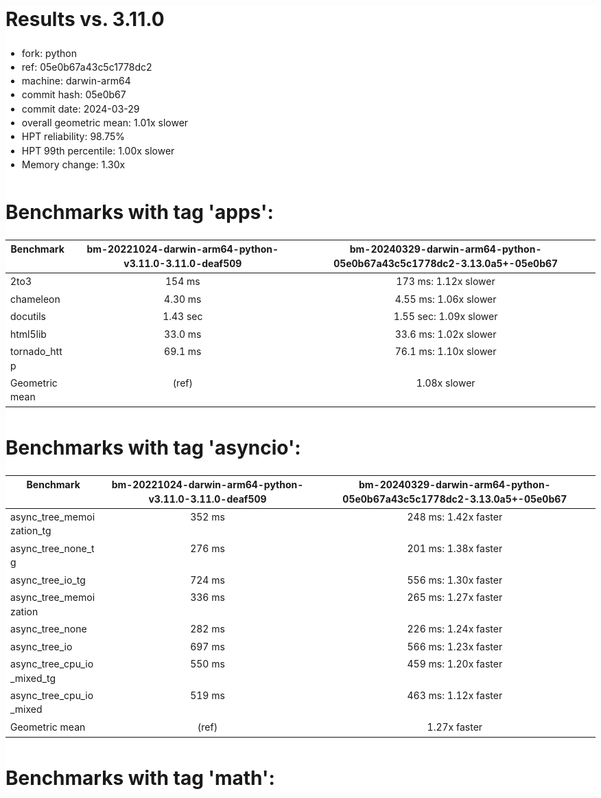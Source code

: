 # Results vs. 3.11.0

- fork: python
- ref: 05e0b67a43c5c1778dc2
- machine: darwin-arm64
- commit hash: 05e0b67
- commit date: 2024-03-29
- overall geometric mean: 1.01x slower
- HPT reliability: 98.75%
- HPT 99th percentile: 1.00x slower
- Memory change: 1.30x

Benchmarks with tag 'apps':
===========================

| Benchmark      | bm-20221024-darwin-arm64-python-v3.11.0-3.11.0-deaf509 | bm-20240329-darwin-arm64-python-05e0b67a43c5c1778dc2-3.13.0a5+-05e0b67 |
|----------------|:------------------------------------------------------:|:----------------------------------------------------------------------:|
| 2to3           | 154 ms                                                 | 173 ms: 1.12x slower                                                   |
| chameleon      | 4.30 ms                                                | 4.55 ms: 1.06x slower                                                  |
| docutils       | 1.43 sec                                               | 1.55 sec: 1.09x slower                                                 |
| html5lib       | 33.0 ms                                                | 33.6 ms: 1.02x slower                                                  |
| tornado_http   | 69.1 ms                                                | 76.1 ms: 1.10x slower                                                  |
| Geometric mean | (ref)                                                  | 1.08x slower                                                           |

Benchmarks with tag 'asyncio':
==============================

| Benchmark                  | bm-20221024-darwin-arm64-python-v3.11.0-3.11.0-deaf509 | bm-20240329-darwin-arm64-python-05e0b67a43c5c1778dc2-3.13.0a5+-05e0b67 |
|----------------------------|:------------------------------------------------------:|:----------------------------------------------------------------------:|
| async_tree_memoization_tg  | 352 ms                                                 | 248 ms: 1.42x faster                                                   |
| async_tree_none_tg         | 276 ms                                                 | 201 ms: 1.38x faster                                                   |
| async_tree_io_tg           | 724 ms                                                 | 556 ms: 1.30x faster                                                   |
| async_tree_memoization     | 336 ms                                                 | 265 ms: 1.27x faster                                                   |
| async_tree_none            | 282 ms                                                 | 226 ms: 1.24x faster                                                   |
| async_tree_io              | 697 ms                                                 | 566 ms: 1.23x faster                                                   |
| async_tree_cpu_io_mixed_tg | 550 ms                                                 | 459 ms: 1.20x faster                                                   |
| async_tree_cpu_io_mixed    | 519 ms                                                 | 463 ms: 1.12x faster                                                   |
| Geometric mean             | (ref)                                                  | 1.27x faster                                                           |

Benchmarks with tag 'math':
===========================
